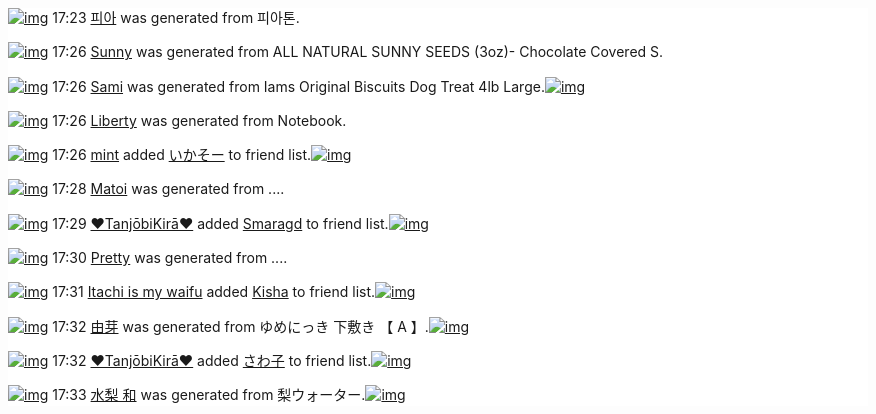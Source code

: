 [![img](http://www.deviantsart.com/1cv13un.png)](http://www.barcodekanojo.com/kanojo/3097722/%ED%94%BC%EC%95%84) 17:23 [피아](http://www.barcodekanojo.com/kanojo/3097722/%ED%94%BC%EC%95%84) was generated from 피아톤.

[![img](http://www.deviantsart.com/h0h6rs.png)](http://www.barcodekanojo.com/kanojo/3097723/Sunny) 17:26 [Sunny](http://www.barcodekanojo.com/kanojo/3097723/Sunny) was generated from ALL NATURAL SUNNY SEEDS (3oz)- Chocolate Covered S.

[![img](http://www.deviantsart.com/ute0q9.png)](http://www.barcodekanojo.com/kanojo/3097724/Sami) 17:26 [Sami](http://www.barcodekanojo.com/kanojo/3097724/Sami) was generated from Iams Original Biscuits Dog Treat 4lb Large.[![img](http://www.deviantsart.com/3sbn10q.jpeg)](http://www.barcodekanojo.com/product_images/barcode/5847247/1408523120/50x50xIams,P20Original,P20Biscuits,P20Dog,P20Treat,P204lb,P20Large.jpg,qw=88,ah=88.pagespeed.ic.JNvv47YGBE.jpg)

[![img](http://www.deviantsart.com/1euq39b.png)](http://www.barcodekanojo.com/kanojo/3097725/Liberty) 17:26 [Liberty](http://www.barcodekanojo.com/kanojo/3097725/Liberty) was generated from Notebook.

[![img](http://www.deviantsart.com/c91r2g.jpeg)](http://www.barcodekanojo.com/user/470167/mint) 17:26 [mint](http://www.barcodekanojo.com/user/470167/mint) added [いかそー](http://www.barcodekanojo.com/kanojo/3007667/%E3%81%84%E3%81%8B%E3%81%9D%E3%83%BC) to friend list.[![img](http://www.deviantsart.com/3roi2u9.png)](http://www.barcodekanojo.com/kanojo/3007667/%E3%81%84%E3%81%8B%E3%81%9D%E3%83%BC)

[![img](http://www.deviantsart.com/17c3194.png)](http://www.barcodekanojo.com/kanojo/3097726/Matoi) 17:28 [Matoi](http://www.barcodekanojo.com/kanojo/3097726/Matoi) was generated from ....

[![img](http://www.deviantsart.com/181n7us.jpeg)](http://www.barcodekanojo.com/user/452089/%E2%99%A5Tanj%C5%8DbiKir%C4%81%E2%99%A5) 17:29 [♥TanjōbiKirā♥](http://www.barcodekanojo.com/user/452089/%E2%99%A5Tanj%C5%8DbiKir%C4%81%E2%99%A5) added [Smaragd](http://www.barcodekanojo.com/kanojo/2768115/Smaragd) to friend list.[![img](http://www.deviantsart.com/2augsk7.png)](http://www.barcodekanojo.com/kanojo/2768115/Smaragd)

[![img](http://www.deviantsart.com/356s335.png)](http://www.barcodekanojo.com/kanojo/3097727/Pretty) 17:30 [Pretty](http://www.barcodekanojo.com/kanojo/3097727/Pretty) was generated from ....

[![img](http://www.deviantsart.com/2a41ce0.jpeg)](http://www.barcodekanojo.com/user/429127/Itachi%20is%20my%20waifu) 17:31 [Itachi is my waifu](http://www.barcodekanojo.com/user/429127/Itachi%20is%20my%20waifu) added [Kisha](http://www.barcodekanojo.com/kanojo/2831508/Kisha) to friend list.[![img](http://www.deviantsart.com/ps6t5o.png)](http://www.barcodekanojo.com/kanojo/2831508/Kisha)

[![img](http://www.deviantsart.com/2ts5hi.png)](http://www.barcodekanojo.com/kanojo/3097728/%E7%94%B1%E8%8A%BD) 17:32 [由芽](http://www.barcodekanojo.com/kanojo/3097728/%E7%94%B1%E8%8A%BD) was generated from ゆめにっき 下敷き 【 A 】.[![img](http://www.deviantsart.com/26i36c0.jpeg)](http://www.barcodekanojo.com/product_images/barcode/5847254/1408523474/50x50x,PE3,P82,P86,PE3,P82,P81,PE3,P81,PAB,PE3,P81,PA3,PE3,P81,P8D,P20,PE4,PB8,P8B,PE6,P95,PB7,PE3,P81,P8D,P20,PE3,P80,P90,P20A,P20,PE3,P80,P91.jpg,qw=88,ah=88.pagespeed.ic.EncS5rUok8.jpg)

[![img](http://www.deviantsart.com/181n7us.jpeg)](http://www.barcodekanojo.com/user/452089/%E2%99%A5Tanj%C5%8DbiKir%C4%81%E2%99%A5) 17:32 [♥TanjōbiKirā♥](http://www.barcodekanojo.com/user/452089/%E2%99%A5Tanj%C5%8DbiKir%C4%81%E2%99%A5) added [さわ子](http://www.barcodekanojo.com/kanojo/1634379/%E3%81%95%E3%82%8F%E5%AD%90) to friend list.[![img](http://www.deviantsart.com/airlfn.png)](http://www.barcodekanojo.com/kanojo/1634379/%E3%81%95%E3%82%8F%E5%AD%90)

[![img](http://www.deviantsart.com/389st36.png)](http://www.barcodekanojo.com/kanojo/3097729/%E6%B0%B4%E6%A2%A8%20%E5%92%8C) 17:33 [水梨 和](http://www.barcodekanojo.com/kanojo/3097729/%E6%B0%B4%E6%A2%A8%20%E5%92%8C) was generated from 梨ウォーター.[![img](http://www.deviantsart.com/205n85.jpeg)](http://www.barcodekanojo.com/product_images/barcode/5847256/1408523587/50x50x,PE6,PA2,PA8,PE3,P82,PA6,PE3,P82,PA9,PE3,P83,PBC,PE3,P82,PBF,PE3,P83,PBC.jpg,qw=88,ah=88.pagespeed.ic.xtOz_n0bbg.jpg)
